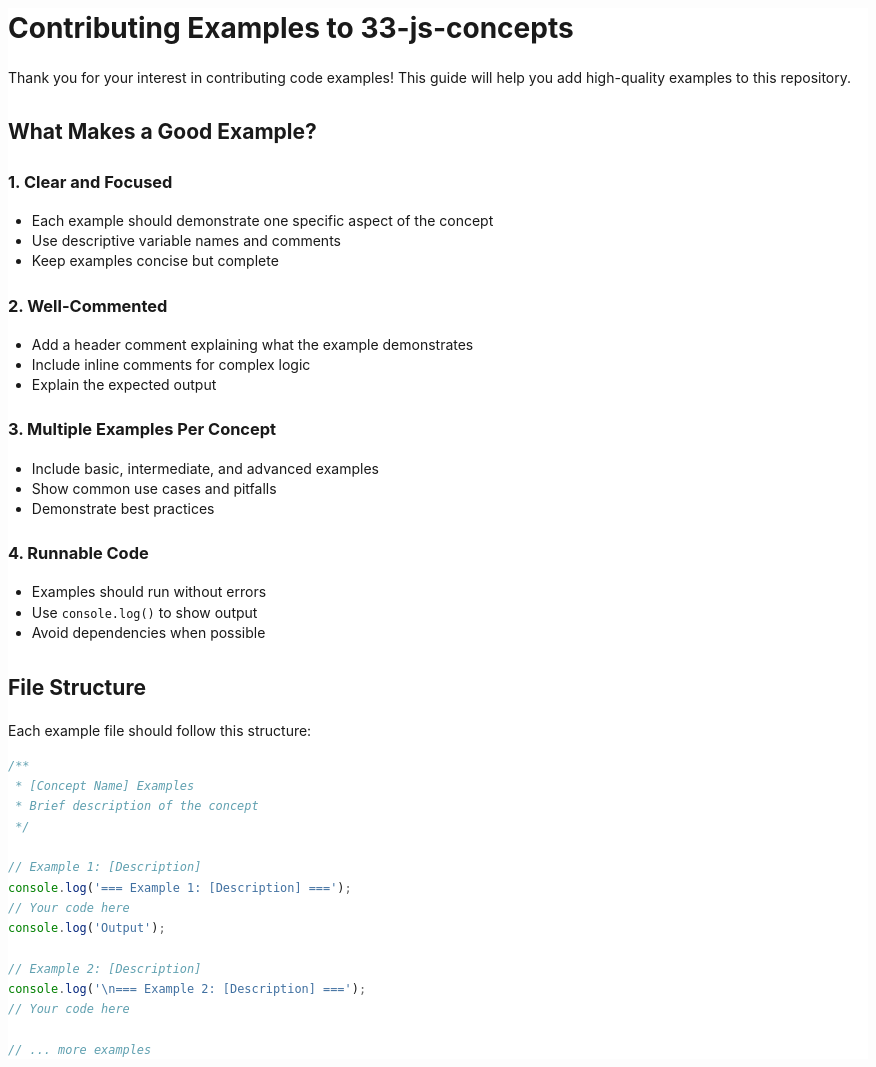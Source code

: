 # Contributing Examples to 33-js-concepts

Thank you for your interest in contributing code examples! This guide will help you add high-quality examples to this repository.

## What Makes a Good Example?

### 1. **Clear and Focused**
- Each example should demonstrate one specific aspect of the concept
- Use descriptive variable names and comments
- Keep examples concise but complete

### 2. **Well-Commented**
- Add a header comment explaining what the example demonstrates
- Include inline comments for complex logic
- Explain the expected output

### 3. **Multiple Examples Per Concept**
- Include basic, intermediate, and advanced examples
- Show common use cases and pitfalls
- Demonstrate best practices

### 4. **Runnable Code**
- Examples should run without errors
- Use `console.log()` to show output
- Avoid dependencies when possible

## File Structure

Each example file should follow this structure:

```javascript
/**
 * [Concept Name] Examples
 * Brief description of the concept
 */

// Example 1: [Description]
console.log('=== Example 1: [Description] ===');
// Your code here
console.log('Output');

// Example 2: [Description]
console.log('\n=== Example 2: [Description] ===');
// Your code here

// ... more examples
```

